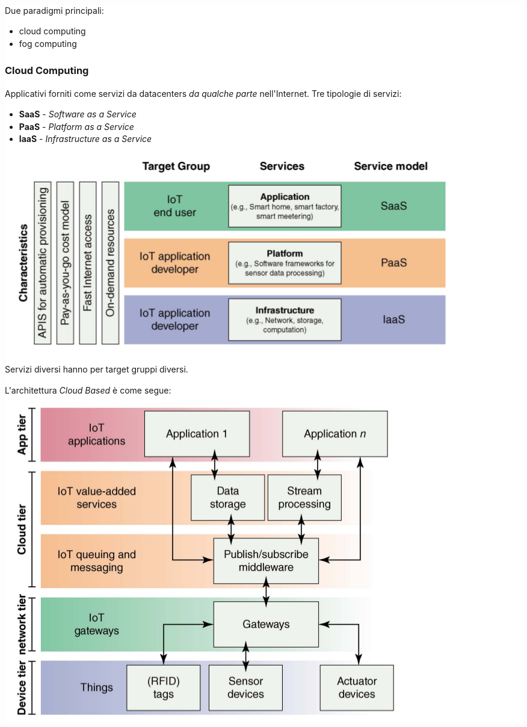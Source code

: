 Due paradigmi principali:

* cloud computing
* fog computing

### Cloud Computing

Applicativi forniti come servizi da datacenters _da qualche parte_ nell'Internet. Tre tipologie di servizi:

* **SaaS** - _Software as a Service_
* **PaaS** - _Platform as a Service_
* **IaaS** - _Infrastructure as a Service_

![CloudServ](../gitbook/images/cloudserv.png)

Servizi diversi hanno per target gruppi diversi.

L'architettura _Cloud Based_ è come segue:

![CloudArch](../gitbook/images/cloudarch.png)
